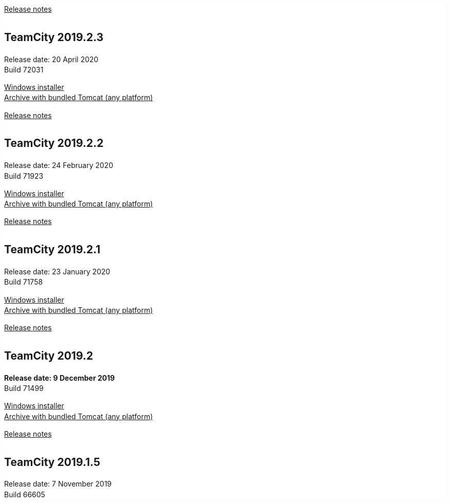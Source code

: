 [Release notes](https://confluence.jetbrains.com/display/TW/TeamCity+2019.2.4+%28build+72059%29+Release+Notes)

## TeamCity 2019.2.3

Release date: 20 April 2020  
Build 72031

[Windows installer](https://download.jetbrains.com/teamcity/TeamCity-2019.2.3.exe)  
[Archive with bundled Tomcat (any platform)](https://download.jetbrains.com/teamcity/TeamCity-2019.2.3.tar.gz)

[Release notes](https://confluence.jetbrains.com/display/TW/TeamCity+2019.2.3+%28build+72031%29+Release+Notes)

## TeamCity 2019.2.2

Release date: 24 February 2020  
Build 71923

[Windows installer](https://download.jetbrains.com/teamcity/TeamCity-2019.2.2.exe)  
[Archive with bundled Tomcat (any platform)](https://download.jetbrains.com/teamcity/TeamCity-2019.2.2.tar.gz)

[Release notes](https://confluence.jetbrains.com/display/TW/TeamCity+2019.2.2+%28build+71923%29+Release+Notes)

## TeamCity 2019.2.1

Release date: 23 January 2020  
Build 71758

[Windows installer](https://download.jetbrains.com/teamcity/TeamCity-2019.2.1.exe)  
[Archive with bundled Tomcat (any platform)](https://download.jetbrains.com/teamcity/TeamCity-2019.2.1.tar.gz)

[Release notes](https://confluence.jetbrains.com/display/TW/TeamCity+2019.2.1+%28build+71758%29+Release+Notes)

## TeamCity 2019.2

**Release date: 9 December 2019**  
Build 71499

[Windows installer](https://download.jetbrains.com/teamcity/TeamCity-2019.2.exe)  
[Archive with bundled Tomcat (any platform)](https://download.jetbrains.com/teamcity/TeamCity-2019.2.tar.gz)

[Release notes](https://confluence.jetbrains.com/display/TW/TeamCity+2019.2+Release+Notes)

## TeamCity 2019.1.5

Release date: 7 November 2019  
Build 66605
